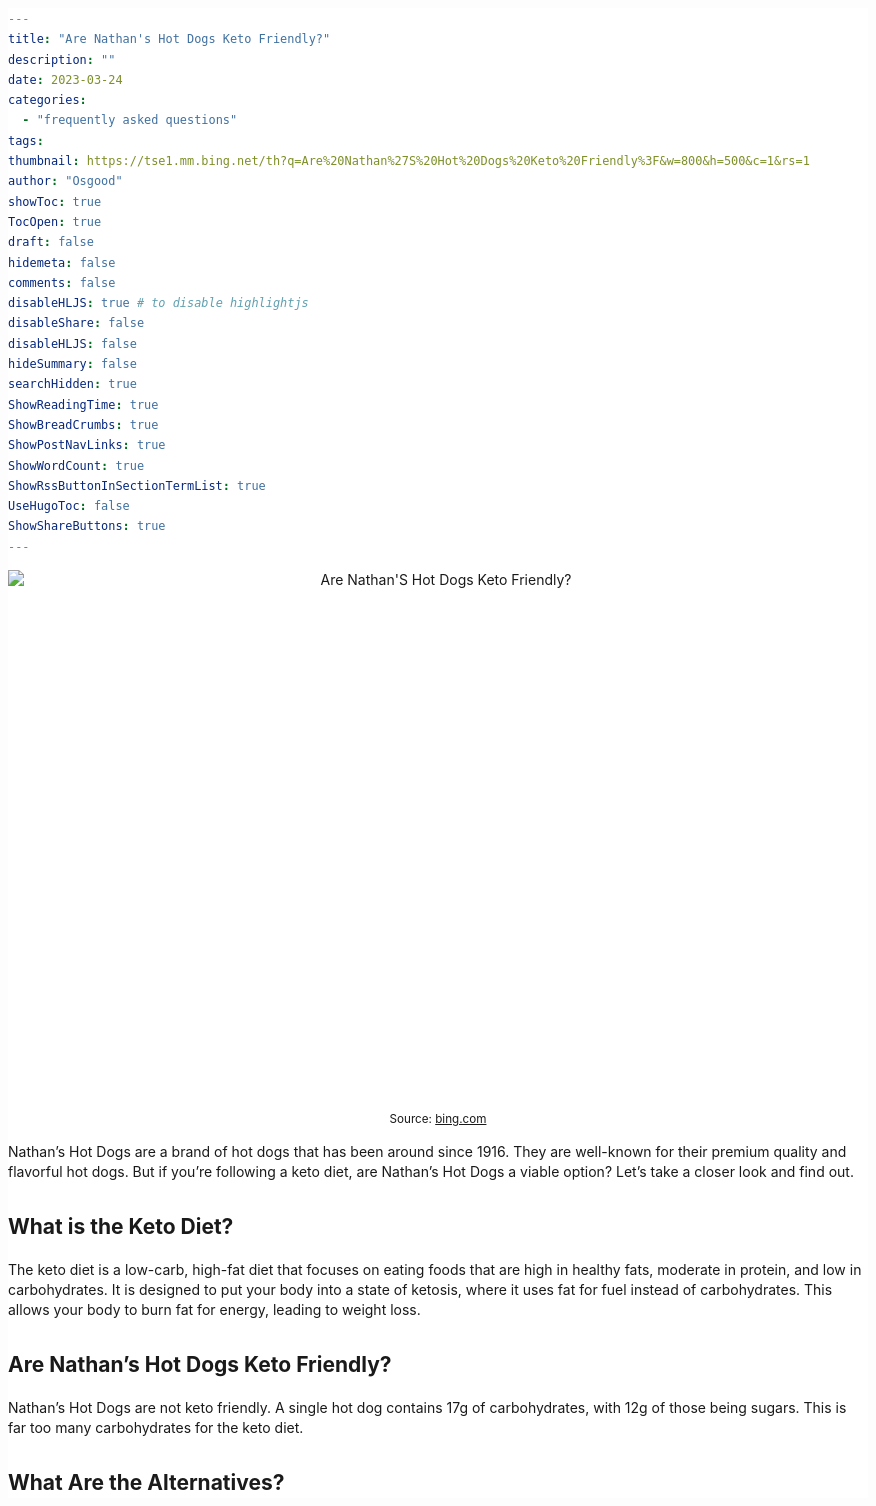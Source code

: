 ```yaml
---
title: "Are Nathan's Hot Dogs Keto Friendly?"
description: ""
date: 2023-03-24
categories:
  - "frequently asked questions" 
tags: 
thumbnail: https://tse1.mm.bing.net/th?q=Are%20Nathan%27S%20Hot%20Dogs%20Keto%20Friendly%3F&w=800&h=500&c=1&rs=1
author: "Osgood"
showToc: true
TocOpen: true
draft: false
hidemeta: false
comments: false
disableHLJS: true # to disable highlightjs
disableShare: false
disableHLJS: false
hideSummary: false
searchHidden: true
ShowReadingTime: true
ShowBreadCrumbs: true
ShowPostNavLinks: true
ShowWordCount: true
ShowRssButtonInSectionTermList: true
UseHugoToc: false
ShowShareButtons: true
---
```


<center>
	<img src="https://tse1.mm.bing.net/th?q=Are%20Nathan%27S%20Hot%20Dogs%20Keto%20Friendly%3F&w=800&h=500&c=1&rs=1" alt="Are Nathan'S Hot Dogs Keto Friendly?" width="800" height="500" style="display: block; width: 100%; height: auto">
	<small>Source: <a href="https://www.bing.com" rel="nofollow">bing.com</a></small>
</center>

Nathan’s Hot Dogs are a brand of hot dogs that has been around since 1916. They are well-known for their premium quality and flavorful hot dogs. But if you’re following a keto diet, are Nathan’s Hot Dogs a viable option? Let’s take a closer look and find out.

<h2>What is the Keto Diet?</h2>

The keto diet is a low-carb, high-fat diet that focuses on eating foods that are high in healthy fats, moderate in protein, and low in carbohydrates. It is designed to put your body into a state of ketosis, where it uses fat for fuel instead of carbohydrates. This allows your body to burn fat for energy, leading to weight loss.

<h2>Are Nathan’s Hot Dogs Keto Friendly?</h2>

Nathan’s Hot Dogs are not keto friendly. A single hot dog contains 17g of carbohydrates, with 12g of those being sugars. This is far too many carbohydrates for the keto diet.

<h2>What Are the Alternatives?</h2>
